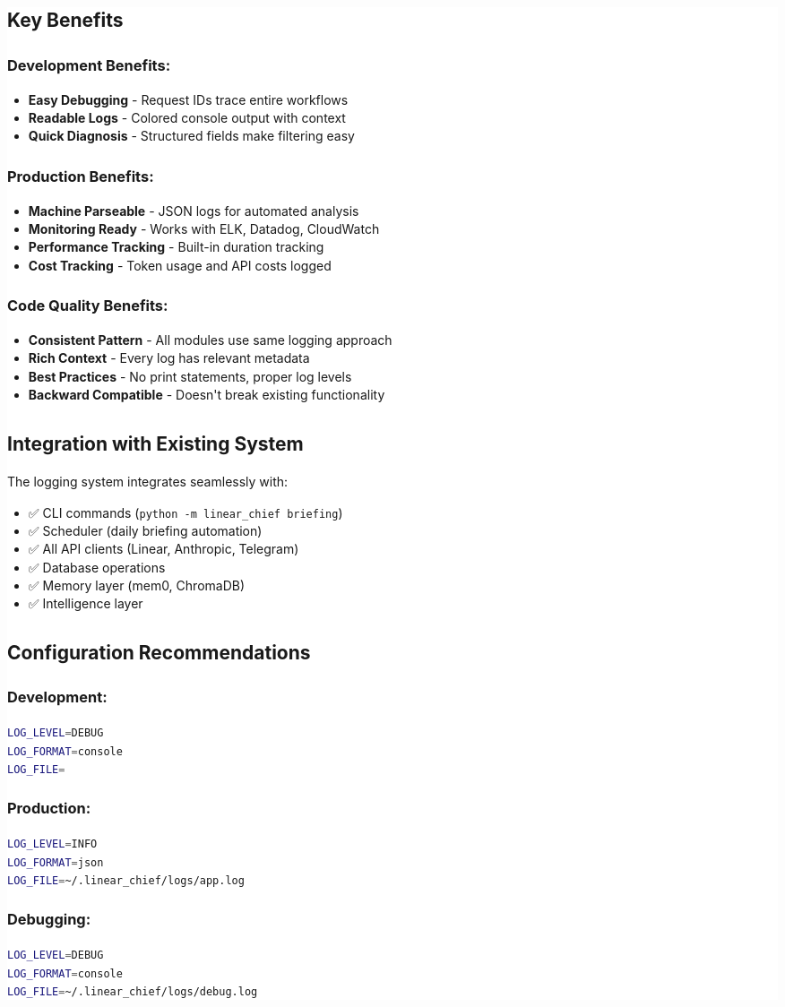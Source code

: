 ## Key Benefits

### Development Benefits:
- **Easy Debugging** - Request IDs trace entire workflows
- **Readable Logs** - Colored console output with context
- **Quick Diagnosis** - Structured fields make filtering easy

### Production Benefits:
- **Machine Parseable** - JSON logs for automated analysis
- **Monitoring Ready** - Works with ELK, Datadog, CloudWatch
- **Performance Tracking** - Built-in duration tracking
- **Cost Tracking** - Token usage and API costs logged

### Code Quality Benefits:
- **Consistent Pattern** - All modules use same logging approach
- **Rich Context** - Every log has relevant metadata
- **Best Practices** - No print statements, proper log levels
- **Backward Compatible** - Doesn't break existing functionality

## Integration with Existing System

The logging system integrates seamlessly with:
- ✅ CLI commands (`python -m linear_chief briefing`)
- ✅ Scheduler (daily briefing automation)
- ✅ All API clients (Linear, Anthropic, Telegram)
- ✅ Database operations
- ✅ Memory layer (mem0, ChromaDB)
- ✅ Intelligence layer

## Configuration Recommendations

### Development:
```bash
LOG_LEVEL=DEBUG
LOG_FORMAT=console
LOG_FILE=
```

### Production:
```bash
LOG_LEVEL=INFO
LOG_FORMAT=json
LOG_FILE=~/.linear_chief/logs/app.log
```

### Debugging:
```bash
LOG_LEVEL=DEBUG
LOG_FORMAT=console
LOG_FILE=~/.linear_chief/logs/debug.log
```
